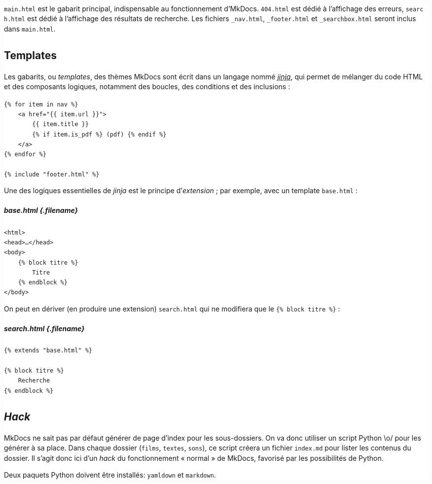 `main.html` est le gabarit principal, indispensable au fonctionnement d’MkDocs. `404.html` est dédié à l’affichage des erreurs, `search.html` est dédié à l’affichage des résultats de recherche. Les fichiers `_nav.html`, `_footer.html` et `_searchbox.html` seront inclus dans `main.html`.

## Templates

Les gabarits, ou _templates_, des thèmes MkDocs sont écrit dans un langage nommé [_jinja_](https://palletsprojects.com/p/jinja/), qui permet de mélanger du code HTML et des composants logiques, notamment des boucles, des conditions et des inclusions :

```django
{% for item in nav %}
    <a href="{{ item.url }}">
        {{ item.title }}
        {% if item.is_pdf %} (pdf) {% endif %}
    </a>
{% endfor %}

{% include "footer.html" %}
```

Une des logiques essentielles de _jinja_ est le principe d’_extension_ ; par exemple, avec un template `base.html` :

##### base.html {.filename}
```django
<html>
<head>…</head>
<body>
    {% block titre %}
        Titre
    {% endblock %}
</body>
```
On peut en dériver (en produire une extension) `search.html` qui ne modifiera que le `{% block titre %}` :
##### search.html {.filename}
```django
{% extends "base.html" %}

{% block titre %}
    Recherche
{% endblock %}
```

## _Hack_

MkDocs ne sait pas par défaut générer de page d’index pour les sous-dossiers. On va donc utiliser un script Python \o/ pour les générer à sa place. Dans chaque dossier (`films`, `textes`, `sons`), ce script créera un fichier `index.md` pour lister les contenus du dossier. Il s’agit donc ici d’un _hack_ du fonctionnement « normal » de MkDocs, favorisé par les possibilités de Python.

Deux paquets Python doivent être installés: `yamldown` et `markdown`.
